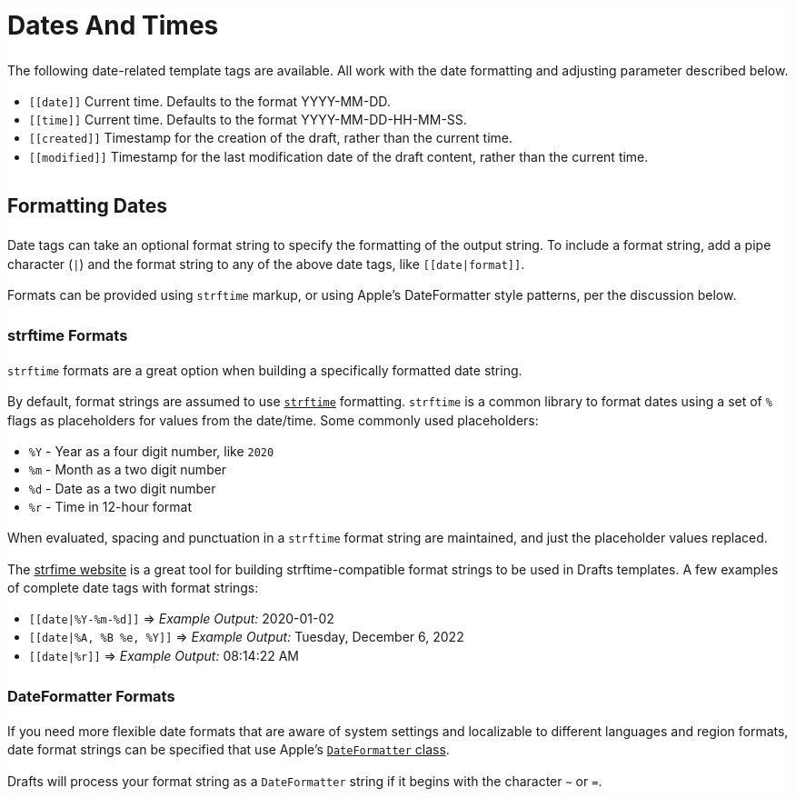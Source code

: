 # [](https://docs.getdrafts.com/docs/actions/templates/drafts-templates#dates-and-times)Dates And Times

The following date-related template tags are available. All work with the date formatting and adjusting parameter described below.

- `[[date]]` Current time. Defaults to the format YYYY-MM-DD.
- `[[time]]` Current time. Defaults to the format YYYY-MM-DD-HH-MM-SS.
- `[[created]]` Timestamp for the creation of the draft, rather than the current time.
- `[[modified]]` Timestamp for the last modification date of the draft content, rather than the current time.

## [](https://docs.getdrafts.com/docs/actions/templates/drafts-templates#formatting-dates)Formatting Dates

Date tags can take an optional format string to specify the formatting of the output string. To include a format string, add a pipe character (`|`) and the format string to any of the above date tags, like `[[date|format]]`.

Formats can be provided using `strftime` markup, or using Apple’s DateFormatter style patterns, per the discussion below.

### [](https://docs.getdrafts.com/docs/actions/templates/drafts-templates#strftime-formats)strftime Formats

`strftime` formats are a great option when building a specifically formatted date string.

By default, format strings are assumed to use [`strftime`](http://strftime.net/) formatting. `strftime` is a common library to format dates using a set of `%` flags as placeholders for values from the date/time. Some commonly used placeholders:

- `%Y` - Year as a four digit number, like `2020`
- `%m` - Month as a two digit number
- `%d` - Date as a two digit number
- `%r` - Time in 12-hour format

When evaluated, spacing and punctuation in a `strftime` format string are maintained, and just the placeholder values replaced.

The [strfime website](http://strftime.net/) is a great tool for building strftime-compatible format strings to be used in Drafts templates. A few examples of complete date tags with format strings:

- `[[date|%Y-%m-%d]]` => _Example Output:_ 2020-01-02
- `[[date|%A, %B %e, %Y]]` => _Example Output:_ Tuesday, December 6, 2022
- `[[date|%r]]` => _Example Output:_ 08:14:22 AM

### [](https://docs.getdrafts.com/docs/actions/templates/drafts-templates#dateformatter-formats)DateFormatter Formats

If you need more flexible date formats that are aware of system settings and localizable to different languages and region formats, date format strings can be specified that use Apple’s [`DateFormatter` class](https://developer.apple.com/documentation/foundation/dateformatter).

Drafts will process your format string as a `DateFormatter` string if it begins with the character `~` or `=`.
